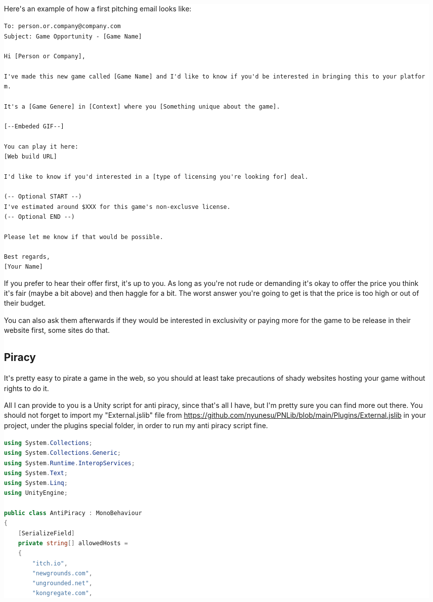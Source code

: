 Here's an example of how a first pitching email looks like:

```
To: person.or.company@company.com
Subject: Game Opportunity - [Game Name]

Hi [Person or Company],

I've made this new game called [Game Name] and I'd like to know if you'd be interested in bringing this to your platform.

It's a [Game Genere] in [Context] where you [Something unique about the game].

[--Embeded GIF--]

You can play it here:
[Web build URL]

I'd like to know if you'd interested in a [type of licensing you're looking for] deal.

(-- Optional START --)
I've estimated around $XXX for this game's non-exclusve license. 
(-- Optional END --)

Please let me know if that would be possible.

Best regards,
[Your Name]
```

If you prefer to hear their offer first, it's up to you. As long as you're not rude or demanding it's okay to offer the price you think it's fair (maybe a bit above) and then haggle for a bit. The worst answer you're going to get is that the price is too high or out of their budget.

You can also ask them afterwards if they would be interested in exclusivity or paying more for the game to be release in their website first, some sites do that.



## Piracy

It's pretty easy to pirate a game in the web, so you should at least take precautions of shady websites hosting your game without rights to do it.

All I can provide to you is a Unity script for anti piracy, since that's all I have, but I'm pretty sure you can find more out there.
You should not forget to import my "External.jslib" file from https://github.com/nyunesu/PNLib/blob/main/Plugins/External.jslib in your project, under the plugins special folder, in order to run my anti piracy script fine.

```cs
using System.Collections;
using System.Collections.Generic;
using System.Runtime.InteropServices;
using System.Text;
using System.Linq;
using UnityEngine;

public class AntiPiracy : MonoBehaviour
{
	[SerializeField]
	private string[] allowedHosts =
	{
		"itch.io",
		"newgrounds.com",
		"ungrounded.net",
		"kongregate.com",
```
